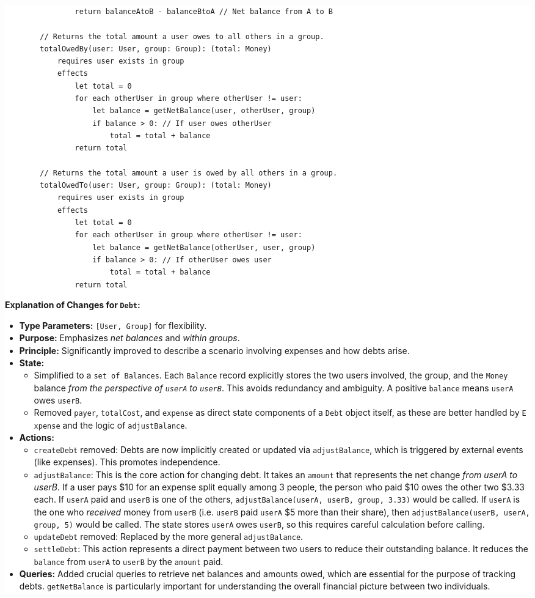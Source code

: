 ```
                return balanceAtoB - balanceBtoA // Net balance from A to B

        // Returns the total amount a user owes to all others in a group.
        totalOwedBy(user: User, group: Group): (total: Money)
            requires user exists in group
            effects
                let total = 0
                for each otherUser in group where otherUser != user:
                    let balance = getNetBalance(user, otherUser, group)
                    if balance > 0: // If user owes otherUser
                        total = total + balance
                return total

        // Returns the total amount a user is owed by all others in a group.
        totalOwedTo(user: User, group: Group): (total: Money)
            requires user exists in group
            effects
                let total = 0
                for each otherUser in group where otherUser != user:
                    let balance = getNetBalance(otherUser, user, group)
                    if balance > 0: // If otherUser owes user
                        total = total + balance
                return total

```

**Explanation of Changes for `Debt`:**

* **Type Parameters:** `[User, Group]` for flexibility.
* **Purpose:** Emphasizes *net balances* and *within groups*.
* **Principle:** Significantly improved to describe a scenario involving expenses and how debts arise.
* **State:**
  * Simplified to a `set of Balances`. Each `Balance` record explicitly stores the two users involved, the group, and the `Money` balance *from the perspective of `userA` to `userB`*. This avoids redundancy and ambiguity. A positive `balance` means `userA` owes `userB`.
  * Removed `payer`, `totalCost`, and `expense` as direct state components of a `Debt` object itself, as these are better handled by `Expense` and the logic of `adjustBalance`.
* **Actions:**
  * `createDebt` removed: Debts are now implicitly created or updated via `adjustBalance`, which is triggered by external events (like expenses). This promotes independence.
  * `adjustBalance`: This is the core action for changing debt. It takes an `amount` that represents the net change *from userA to userB*. If a user pays $10 for an expense split equally among 3 people, the person who paid $10 owes the other two $3.33 each. If `userA` paid and `userB` is one of the others, `adjustBalance(userA, userB, group, 3.33)` would be called. If `userA` is the one who *received* money from `userB` (i.e. `userB` paid `userA` $5 more than their share), then `adjustBalance(userB, userA, group, 5)` would be called. The state stores `userA` owes `userB`, so this requires careful calculation before calling.
  * `updateDebt` removed: Replaced by the more general `adjustBalance`.
  * `settleDebt`: This action represents a direct payment between two users to reduce their outstanding balance. It reduces the `balance` from `userA` to `userB` by the `amount` paid.
* **Queries:** Added crucial queries to retrieve net balances and amounts owed, which are essential for the purpose of tracking debts. `getNetBalance` is particularly important for understanding the overall financial picture between two individuals.
